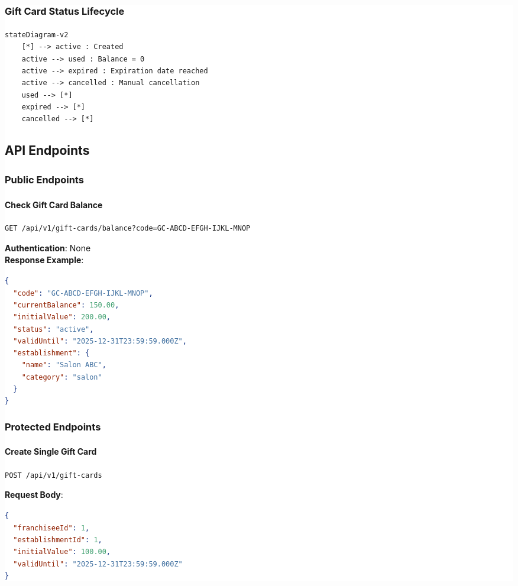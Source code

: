 ### Gift Card Status Lifecycle

```mermaid
stateDiagram-v2
    [*] --> active : Created
    active --> used : Balance = 0
    active --> expired : Expiration date reached
    active --> cancelled : Manual cancellation
    used --> [*]
    expired --> [*]
    cancelled --> [*]
```

## API Endpoints

### Public Endpoints

#### Check Gift Card Balance

```http
GET /api/v1/gift-cards/balance?code=GC-ABCD-EFGH-IJKL-MNOP
```

**Authentication**: None  
**Response Example**:

```json
{
  "code": "GC-ABCD-EFGH-IJKL-MNOP",
  "currentBalance": 150.00,
  "initialValue": 200.00,
  "status": "active",
  "validUntil": "2025-12-31T23:59:59.000Z",
  "establishment": {
    "name": "Salon ABC",
    "category": "salon"
  }
}
```

### Protected Endpoints

#### Create Single Gift Card

```http
POST /api/v1/gift-cards
```

**Request Body**:

```json
{
  "franchiseeId": 1,
  "establishmentId": 1,
  "initialValue": 100.00,
  "validUntil": "2025-12-31T23:59:59.000Z"
}
```
